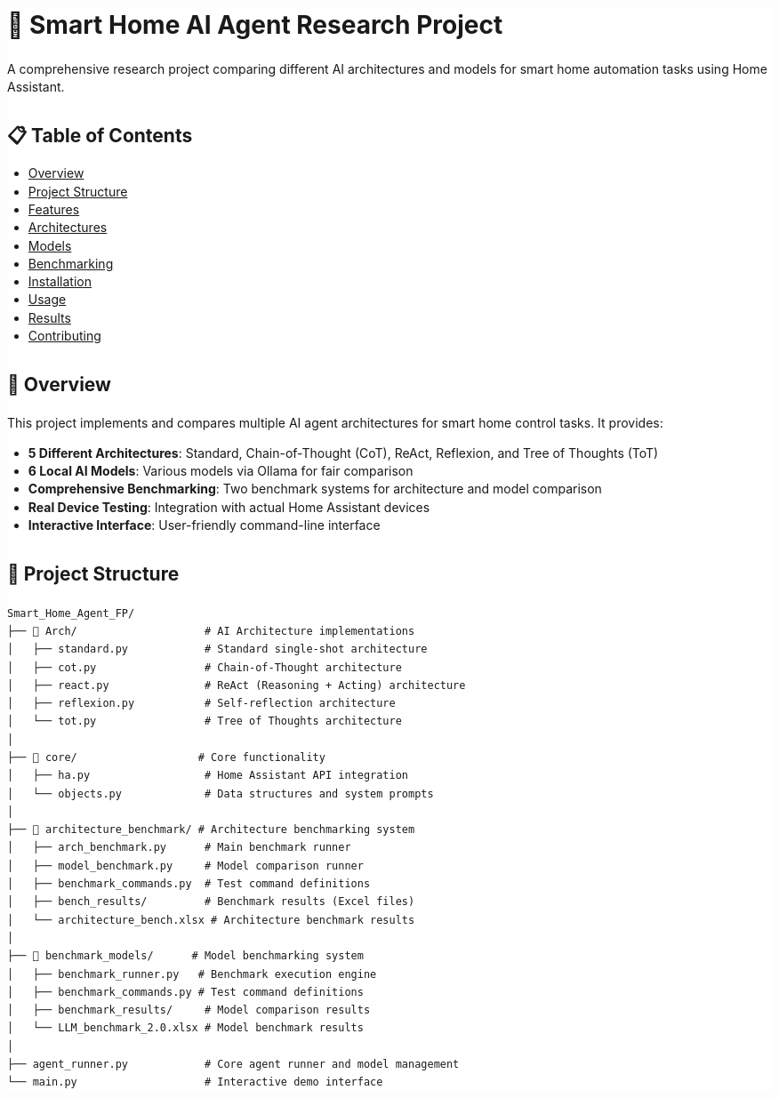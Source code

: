 # 🤖 Smart Home AI Agent Research Project

A comprehensive research project comparing different AI architectures and models for smart home automation tasks using Home Assistant.

## 📋 Table of Contents

- [Overview](#overview)
- [Project Structure](#project-structure)
- [Features](#features)
- [Architectures](#architectures)
- [Models](#models)
- [Benchmarking](#benchmarking)
- [Installation](#installation)
- [Usage](#usage)
- [Results](#results)
- [Contributing](#contributing)

## 🎯 Overview

This project implements and compares multiple AI agent architectures for smart home control tasks. It provides:

- **5 Different Architectures**: Standard, Chain-of-Thought (CoT), ReAct, Reflexion, and Tree of Thoughts (ToT)
- **6 Local AI Models**: Various models via Ollama for fair comparison
- **Comprehensive Benchmarking**: Two benchmark systems for architecture and model comparison
- **Real Device Testing**: Integration with actual Home Assistant devices
- **Interactive Interface**: User-friendly command-line interface

## 📁 Project Structure

```
Smart_Home_Agent_FP/
├── 📁 Arch/                    # AI Architecture implementations
│   ├── standard.py            # Standard single-shot architecture
│   ├── cot.py                 # Chain-of-Thought architecture
│   ├── react.py               # ReAct (Reasoning + Acting) architecture
│   ├── reflexion.py           # Self-reflection architecture
│   └── tot.py                 # Tree of Thoughts architecture
│
├── 📁 core/                   # Core functionality
│   ├── ha.py                  # Home Assistant API integration
│   └── objects.py             # Data structures and system prompts
│
├── 📁 architecture_benchmark/ # Architecture benchmarking system
│   ├── arch_benchmark.py      # Main benchmark runner
│   ├── model_benchmark.py     # Model comparison runner
│   ├── benchmark_commands.py  # Test command definitions
│   ├── bench_results/         # Benchmark results (Excel files)
│   └── architecture_bench.xlsx # Architecture benchmark results
│
├── 📁 benchmark_models/      # Model benchmarking system
│   ├── benchmark_runner.py   # Benchmark execution engine
│   ├── benchmark_commands.py # Test command definitions
│   ├── benchmark_results/     # Model comparison results
│   └── LLM_benchmark_2.0.xlsx # Model benchmark results
│
├── agent_runner.py            # Core agent runner and model management
└── main.py                    # Interactive demo interface
```
